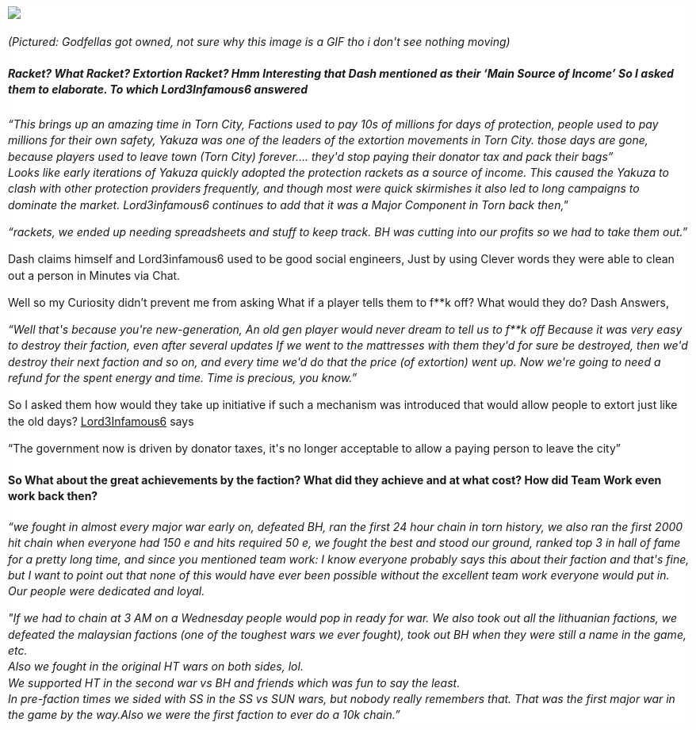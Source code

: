 ![](https://newspaper.torn.com/1663/3/original.png?v=1575389248)

_(Pictured: Godfellas got owned, not sure why this image is a GIF tho i don't see nothing moving)_

##### Racket? What Racket? Extortion Racket? Hmm Interesting that Dash mentioned as their ‘Main Source of Income’ So I asked them to elaborate. To which Lord3Infamous6 answered  

_“This brings up an amazing time in Torn City, Factions used to pay 10s of millions for days of protection, people used to pay millions for their own safety, Yakuza was one of the leaders of the extortion movements in Torn City. those days are gone, because players used to leave town (Torn City) forever.... they'd stop paying their donator tax and pack their bags”  
Looks like early iterations of Yakuza quickly adopted the protection rackets as a source of income. This caused the Yakuza to clash with other protection providers frequently, and though most were quick skirmishes it also led to long campaigns to dominate the market. Lord3infamous6 continues to add that it was a Major Component in Torn back then,"_

_“rackets, we ended up needing spreadsheets and stuff to keep track. BH was cutting into our profits so we had to take them out.”_  

Dash claims himself and Lord3infamous6 used to be good social engineers, Just by using Clever words they were able to clean out a person in Minutes via Chat.  

Well so my Curiosity didn’t prevent me from asking What if a player tells them to f**k off? What would they do? Dash Answers,  

_“Well that's because you're new-generation, An old gen player would never dream to tell us to f**k off Because it was very easy to destroy their faction, even after several updates If we went to the mattresses with them they'd for sure be destroyed, then we'd destroy their next faction and so on, and every time we'd do that the price (of extortion) went up. Now we're going to need a refund for the spent energy and time. Time is precious, you know.”_

So I asked them how would they take up initiative if such a mechanism was introduced that would allow people to extort just like the old days?  [Lord3Infamous6](https://www.torn.com/profiles.php?XID=215545)  says  

“The government now is driven by donator taxes, it's no longer acceptable to allow a paying person to leave the city”  


#### So What about the great achievements by the faction? What did they achieve and at what cost? How did Team Work even work back then?  

_“we fought in almost every major war early on, defeated BH, ran the first 24 hour chain in torn history, we also ran the first 2000 hit chain when everyone had 150 e and hits required 50 e, we fought the best and stood our ground, ranked top 3 in hall of fame for a pretty long time, and since you mentioned team work: I know everyone probably says this about their faction and that's fine, but I want to point out that none of this would have ever been possible without the excellent team work everyone would put in. Our people were dedicated and loyal._

_"If we had to chain at 3 AM on a Wednesday people would pop in ready for war. We also took out all the lithuanian factions, we defeated the malaysian factions (one of the toughest wars we ever fought), took out BH when they were still a name in the game, etc.  
Also we fought in the original HT wars on both sides, lol.  
We supported HT in the second war vs BH and friends which was fun to say the least.  
In pre-faction times we sided with SS in the SS vs SUN wars, but nobody really remembers that. That was the first major war in the game by the way.Also we were the first faction to ever do a 10k chain.”_  

